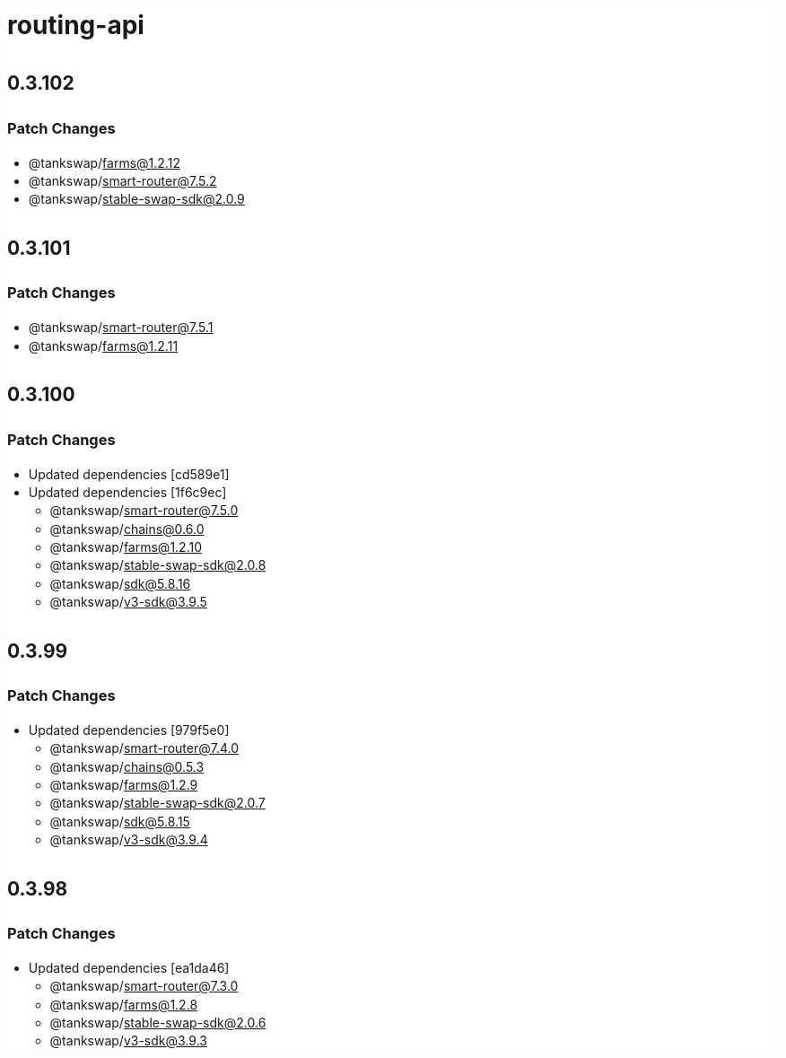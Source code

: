 # routing-api

## 0.3.102

### Patch Changes

- @tankswap/farms@1.2.12
- @tankswap/smart-router@7.5.2
- @tankswap/stable-swap-sdk@2.0.9

## 0.3.101

### Patch Changes

- @tankswap/smart-router@7.5.1
- @tankswap/farms@1.2.11

## 0.3.100

### Patch Changes

- Updated dependencies [cd589e1]
- Updated dependencies [1f6c9ec]
  - @tankswap/smart-router@7.5.0
  - @tankswap/chains@0.6.0
  - @tankswap/farms@1.2.10
  - @tankswap/stable-swap-sdk@2.0.8
  - @tankswap/sdk@5.8.16
  - @tankswap/v3-sdk@3.9.5

## 0.3.99

### Patch Changes

- Updated dependencies [979f5e0]
  - @tankswap/smart-router@7.4.0
  - @tankswap/chains@0.5.3
  - @tankswap/farms@1.2.9
  - @tankswap/stable-swap-sdk@2.0.7
  - @tankswap/sdk@5.8.15
  - @tankswap/v3-sdk@3.9.4

## 0.3.98

### Patch Changes

- Updated dependencies [ea1da46]
  - @tankswap/smart-router@7.3.0
  - @tankswap/farms@1.2.8
  - @tankswap/stable-swap-sdk@2.0.6
  - @tankswap/v3-sdk@3.9.3
